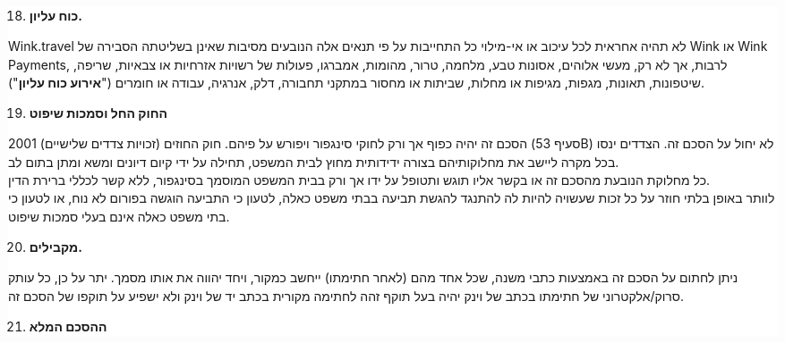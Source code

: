 18. **כוח עליון.**

Wink.travel לא תהיה אחראית לכל עיכוב או אי-מילוי כל התחייבות על פי תנאים אלה הנובעים מסיבות שאינן בשליטתה הסבירה של Wink או Wink Payments, לרבות, אך לא רק, מעשי אלוהים, אסונות טבע, מלחמה, טרור, מהומות, אמברגו, פעולות של רשויות אזרחיות או צבאיות, שריפה, שיטפונות, תאונות, מגפות, מגיפות או מחלות, שביתות או מחסור במתקני תחבורה, דלק, אנרגיה, עבודה או חומרים ("**אירוע כוח עליון**").

19. **החוק החל וסמכות שיפוט**

הסכם זה יהיה כפוף אך ורק לחוקי סינגפור ויפורש על פיהם. חוק החוזים (זכויות צדדים שלישיים) 2001 (סעיף 53B) לא יחול על הסכם זה. הצדדים ינסו בכל מקרה ליישב את מחלוקותיהם בצורה ידידותית מחוץ לבית המשפט, תחילה על ידי קיום דיונים ומשא ומתן בתום לב.\
כל מחלוקת הנובעת מהסכם זה או בקשר אליו תוגש ותטופל על ידו אך ורק בבית המשפט המוסמך בסינגפור, ללא קשר לכללי ברירת הדין.\
לוותר באופן בלתי חוזר על כל זכות שעשויה להיות לה להתנגד להגשת תביעה בבתי משפט כאלה, לטעון כי התביעה הוגשה בפורום לא נוח, או לטעון כי בתי משפט כאלה אינם בעלי סמכות שיפוט.

20. **מקבילים.**

ניתן לחתום על הסכם זה באמצעות כתבי משנה, שכל אחד מהם (לאחר חתימתו) ייחשב כמקור, ויחד יהווה את אותו מסמך. יתר על כן, כל עותק סרוק/אלקטרוני של חתימתו בכתב של וינק יהיה בעל תוקף זהה לחתימה מקורית בכתב יד של וינק ולא ישפיע על תוקפו של הסכם זה.

21. **ההסכם המלא**

